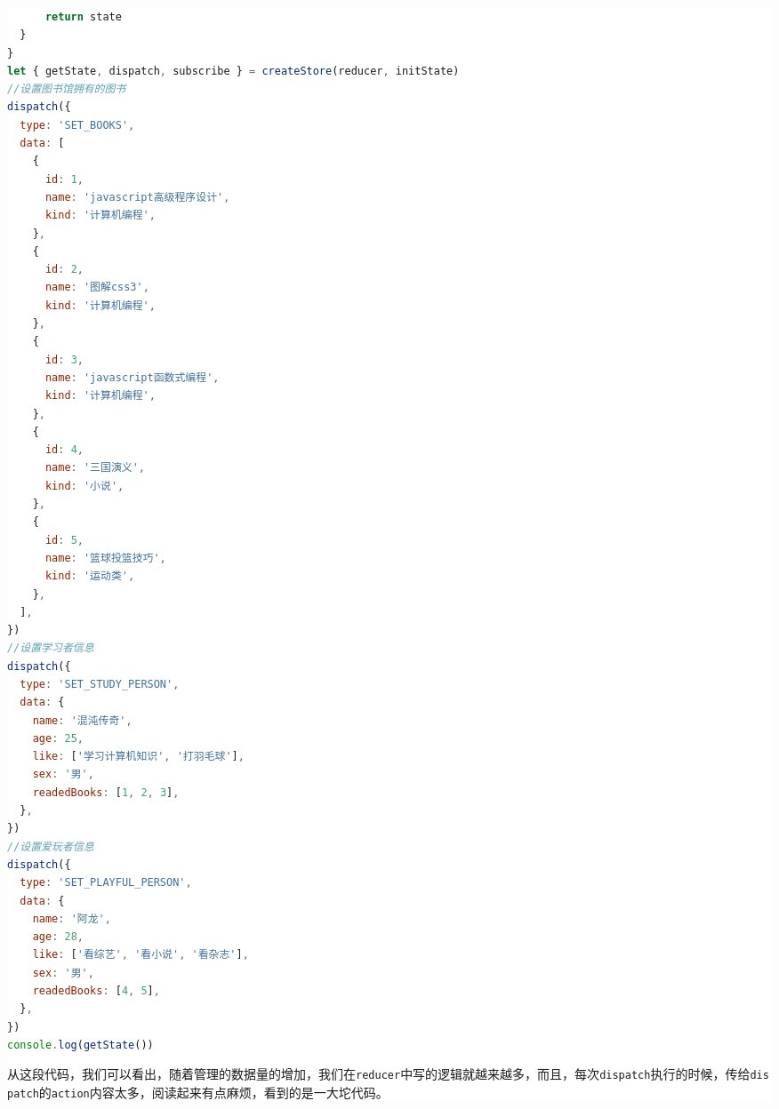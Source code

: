 ``` js
      return state
  }
}
let { getState, dispatch, subscribe } = createStore(reducer, initState)
//设置图书馆拥有的图书
dispatch({
  type: 'SET_BOOKS',
  data: [
    {
      id: 1,
      name: 'javascript高级程序设计',
      kind: '计算机编程',
    },
    {
      id: 2,
      name: '图解css3',
      kind: '计算机编程',
    },
    {
      id: 3,
      name: 'javascript函数式编程',
      kind: '计算机编程',
    },
    {
      id: 4,
      name: '三国演义',
      kind: '小说',
    },
    {
      id: 5,
      name: '篮球投篮技巧',
      kind: '运动类',
    },
  ],
})
//设置学习者信息
dispatch({
  type: 'SET_STUDY_PERSON',
  data: {
    name: '混沌传奇',
    age: 25,
    like: ['学习计算机知识', '打羽毛球'],
    sex: '男',
    readedBooks: [1, 2, 3],
  },
})
//设置爱玩者信息
dispatch({
  type: 'SET_PLAYFUL_PERSON',
  data: {
    name: '阿龙',
    age: 28,
    like: ['看综艺', '看小说', '看杂志'],
    sex: '男',
    readedBooks: [4, 5],
  },
})
console.log(getState())
```
从这段代码，我们可以看出，随着管理的数据量的增加，我们在```reducer```中写的逻辑就越来越多，而且，每次```dispatch```执行的时候，传给```dispatch```的```action```内容太多，阅读起来有点麻烦，看到的是一大坨代码。
